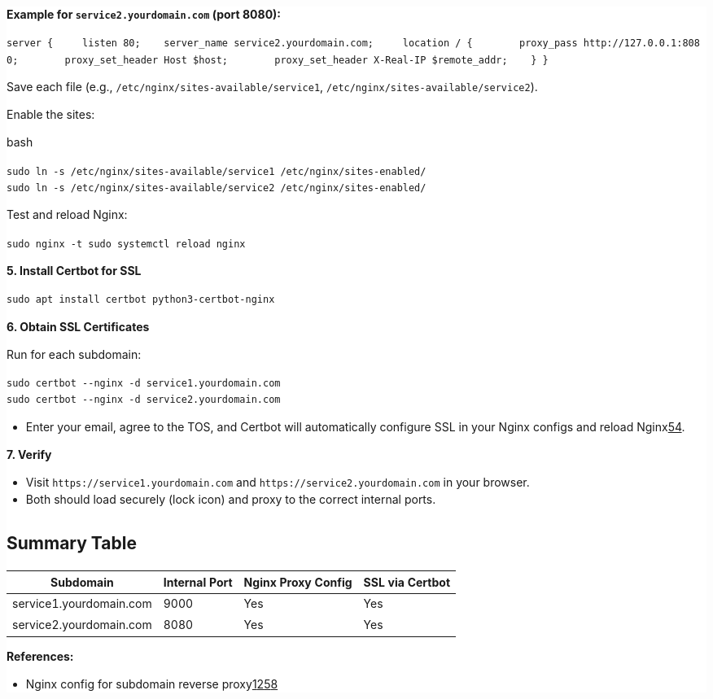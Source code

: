 **Example for `service2.yourdomain.com` (port 8080):**

```
server {     listen 80;    server_name service2.yourdomain.com;     location / {        proxy_pass http://127.0.0.1:8080;        proxy_set_header Host $host;        proxy_set_header X-Real-IP $remote_addr;    } }
```

Save each file (e.g., `/etc/nginx/sites-available/service1`, `/etc/nginx/sites-available/service2`).

Enable the sites:

bash

```
sudo ln -s /etc/nginx/sites-available/service1 /etc/nginx/sites-enabled/ 
sudo ln -s /etc/nginx/sites-available/service2 /etc/nginx/sites-enabled/
```

Test and reload Nginx:

`sudo nginx -t sudo systemctl reload nginx`

**5. Install Certbot for SSL**

`sudo apt install certbot python3-certbot-nginx`

**6. Obtain SSL Certificates**

Run for each subdomain:

```
sudo certbot --nginx -d service1.yourdomain.com 
sudo certbot --nginx -d service2.yourdomain.com
```

- Enter your email, agree to the TOS, and Certbot will automatically configure SSL in your Nginx configs and reload Nginx[5](https://dev.to/thatonehidde/how-to-set-up-a-reverse-proxy-with-nginx-configure-ssl-and-connect-a-subdomain-582o)[4](https://community.octoprint.org/t/reverse-proxy-via-nginx-using-subdomain-and-lets-encrypt-ssl-certificate/56961).

**7. Verify**

- Visit `https://service1.yourdomain.com` and `https://service2.yourdomain.com` in your browser.
- Both should load securely (lock icon) and proxy to the correct internal ports.

## Summary Table

|Subdomain|Internal Port|Nginx Proxy Config|SSL via Certbot|
|---|---|---|---|
|service1.yourdomain.com|9000|Yes|Yes|
|service2.yourdomain.com|8080|Yes|Yes|

**References:**

- Nginx config for subdomain reverse proxy[1](https://serverfault.com/questions/753105/how-to-reverse-proxy-to-different-places-depending-on-subdomain-in-nginx)[2](https://ryan.himmelwright.net/post/nginx-subdomain-reverse-proxy/)[5](https://dev.to/thatonehidde/how-to-set-up-a-reverse-proxy-with-nginx-configure-ssl-and-connect-a-subdomain-582o)[8](https://stackoverflow.com/questions/61335378/nginx-reverse-proxy-config-for-subdomain)
    